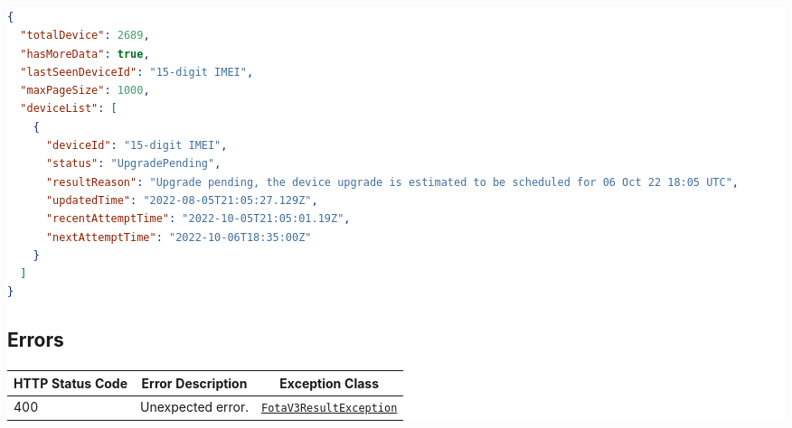 ```json
{
  "totalDevice": 2689,
  "hasMoreData": true,
  "lastSeenDeviceId": "15-digit IMEI",
  "maxPageSize": 1000,
  "deviceList": [
    {
      "deviceId": "15-digit IMEI",
      "status": "UpgradePending",
      "resultReason": "Upgrade pending, the device upgrade is estimated to be scheduled for 06 Oct 22 18:05 UTC",
      "updatedTime": "2022-08-05T21:05:27.129Z",
      "recentAttemptTime": "2022-10-05T21:05:01.19Z",
      "nextAttemptTime": "2022-10-06T18:35:00Z"
    }
  ]
}
```

## Errors

| HTTP Status Code | Error Description | Exception Class |
|  --- | --- | --- |
| 400 | Unexpected error. | [`FotaV3ResultException`](../../doc/models/fota-v3-result-exception.md) |

